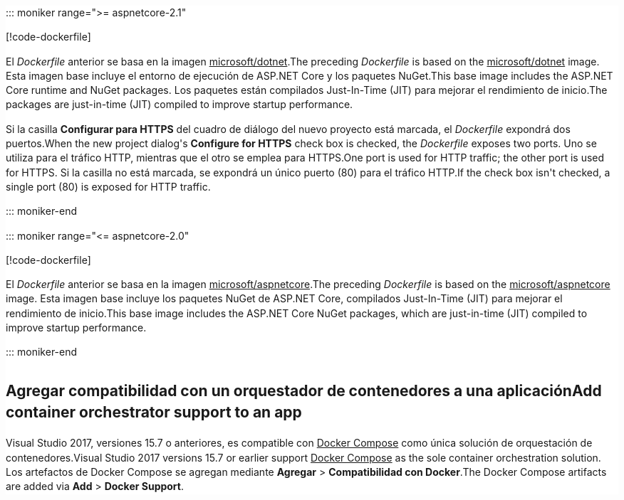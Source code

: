 ::: moniker range=">= aspnetcore-2.1"

[!code-dockerfile[](visual-studio-tools-for-docker/samples/2.1/HelloDockerTools/Dockerfile.original?highlight=1,6,14,17)]

<span data-ttu-id="1f53e-139">El *Dockerfile* anterior se basa en la imagen [microsoft/dotnet](https://hub.docker.com/r/microsoft/dotnet/).</span><span class="sxs-lookup"><span data-stu-id="1f53e-139">The preceding *Dockerfile* is based on the [microsoft/dotnet](https://hub.docker.com/r/microsoft/dotnet/) image.</span></span> <span data-ttu-id="1f53e-140">Esta imagen base incluye el entorno de ejecución de ASP.NET Core y los paquetes NuGet.</span><span class="sxs-lookup"><span data-stu-id="1f53e-140">This base image includes the ASP.NET Core runtime and NuGet packages.</span></span> <span data-ttu-id="1f53e-141">Los paquetes están compilados Just-In-Time (JIT) para mejorar el rendimiento de inicio.</span><span class="sxs-lookup"><span data-stu-id="1f53e-141">The packages are just-in-time (JIT) compiled to improve startup performance.</span></span>

<span data-ttu-id="1f53e-142">Si la casilla **Configurar para HTTPS** del cuadro de diálogo del nuevo proyecto está marcada, el *Dockerfile* expondrá dos puertos.</span><span class="sxs-lookup"><span data-stu-id="1f53e-142">When the new project dialog's **Configure for HTTPS** check box is checked, the *Dockerfile* exposes two ports.</span></span> <span data-ttu-id="1f53e-143">Uno se utiliza para el tráfico HTTP, mientras que el otro se emplea para HTTPS.</span><span class="sxs-lookup"><span data-stu-id="1f53e-143">One port is used for HTTP traffic; the other port is used for HTTPS.</span></span> <span data-ttu-id="1f53e-144">Si la casilla no está marcada, se expondrá un único puerto (80) para el tráfico HTTP.</span><span class="sxs-lookup"><span data-stu-id="1f53e-144">If the check box isn't checked, a single port (80) is exposed for HTTP traffic.</span></span>

::: moniker-end

::: moniker range="<= aspnetcore-2.0"

[!code-dockerfile[](visual-studio-tools-for-docker/samples/2.0/HelloDockerTools/Dockerfile?highlight=1,5,13,16)]

<span data-ttu-id="1f53e-145">El *Dockerfile* anterior se basa en la imagen [microsoft/aspnetcore](https://hub.docker.com/r/microsoft/aspnetcore/).</span><span class="sxs-lookup"><span data-stu-id="1f53e-145">The preceding *Dockerfile* is based on the [microsoft/aspnetcore](https://hub.docker.com/r/microsoft/aspnetcore/) image.</span></span> <span data-ttu-id="1f53e-146">Esta imagen base incluye los paquetes NuGet de ASP.NET Core, compilados Just-In-Time (JIT) para mejorar el rendimiento de inicio.</span><span class="sxs-lookup"><span data-stu-id="1f53e-146">This base image includes the ASP.NET Core NuGet packages, which are just-in-time (JIT) compiled to improve startup performance.</span></span>

::: moniker-end

## <a name="add-container-orchestrator-support-to-an-app"></a><span data-ttu-id="1f53e-147">Agregar compatibilidad con un orquestador de contenedores a una aplicación</span><span class="sxs-lookup"><span data-stu-id="1f53e-147">Add container orchestrator support to an app</span></span>

<span data-ttu-id="1f53e-148">Visual Studio 2017, versiones 15.7 o anteriores, es compatible con [Docker Compose](https://docs.docker.com/compose/overview/) como única solución de orquestación de contenedores.</span><span class="sxs-lookup"><span data-stu-id="1f53e-148">Visual Studio 2017 versions 15.7 or earlier support [Docker Compose](https://docs.docker.com/compose/overview/) as the sole container orchestration solution.</span></span> <span data-ttu-id="1f53e-149">Los artefactos de Docker Compose se agregan mediante **Agregar** > **Compatibilidad con Docker**.</span><span class="sxs-lookup"><span data-stu-id="1f53e-149">The Docker Compose artifacts are added via **Add** > **Docker Support**.</span></span>
